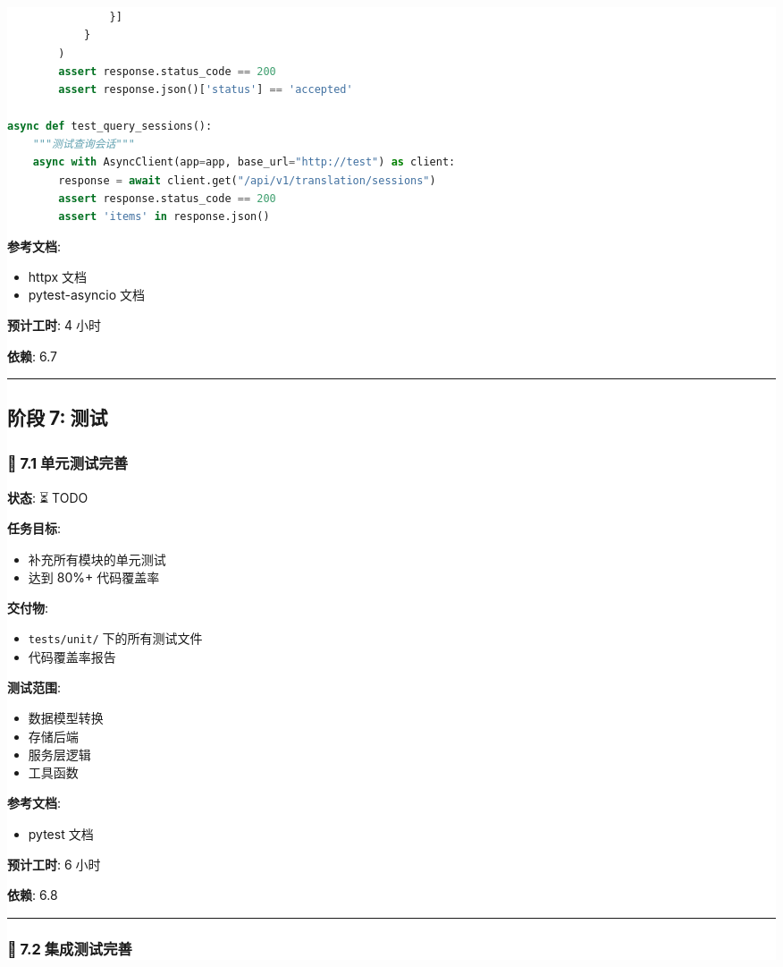 ```python
                }]
            }
        )
        assert response.status_code == 200
        assert response.json()['status'] == 'accepted'

async def test_query_sessions():
    """测试查询会话"""
    async with AsyncClient(app=app, base_url="http://test") as client:
        response = await client.get("/api/v1/translation/sessions")
        assert response.status_code == 200
        assert 'items' in response.json()
```

**参考文档**:
- httpx 文档
- pytest-asyncio 文档

**预计工时**: 4 小时

**依赖**: 6.7

---

## 阶段 7: 测试

### 🧪 7.1 单元测试完善

**状态**: ⏳ TODO

**任务目标**:
- 补充所有模块的单元测试
- 达到 80%+ 代码覆盖率

**交付物**:
- `tests/unit/` 下的所有测试文件
- 代码覆盖率报告

**测试范围**:
- 数据模型转换
- 存储后端
- 服务层逻辑
- 工具函数

**参考文档**:
- pytest 文档

**预计工时**: 6 小时

**依赖**: 6.8

---

### 🧪 7.2 集成测试完善
